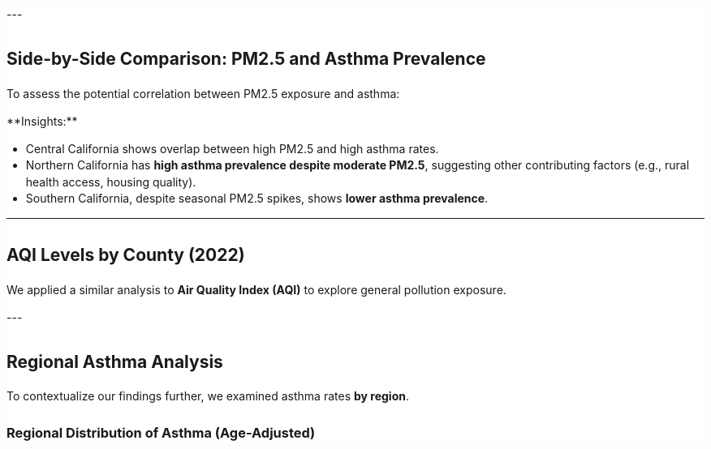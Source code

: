 <iframe
  src="assets/asthma_chloropleth.html"
  width="800"
  height="600"
  frameborder="0"
></iframe>
---

## Side-by-Side Comparison: PM2.5 and Asthma Prevalence

To assess the potential correlation between PM2.5 exposure and asthma:

<iframe
  src="assets/comparison_chloropleth.html"
  width="800"
  height="600"
  frameborder="0"
></iframe>
**Insights:**

- Central California shows overlap between high PM2.5 and high asthma rates.
- Northern California has **high asthma prevalence despite moderate PM2.5**, suggesting other contributing factors (e.g., rural health access, housing quality).
- Southern California, despite seasonal PM2.5 spikes, shows **lower asthma prevalence**.

---

## AQI Levels by County (2022)

We applied a similar analysis to **Air Quality Index (AQI)** to explore general pollution exposure.

<iframe
  src="assets/aqi_levels.html"
  width="800"
  height="600"
  frameborder="0"
></iframe>
---

## Regional Asthma Analysis

To contextualize our findings further, we examined asthma rates **by region**.

### Regional Distribution of Asthma (Age-Adjusted)
